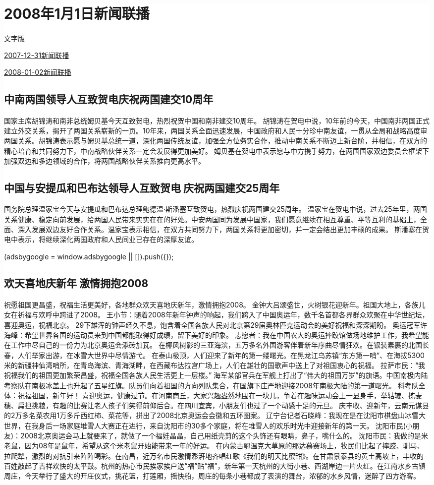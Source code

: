 







# 2008年1月1日新闻联播
 文字版








[2007-12-31新闻联播](/xinwenlianbo/20071231)


[2008-01-02新闻联播](/xinwenlianbo/20080102)





## 中南两国领导人互致贺电庆祝两国建交10周年


国家主席胡锦涛和南非总统姆贝基今天互致贺电，热烈祝贺中国和南非建交10周年。
胡锦涛在贺电中说，10年前的今天，中国南非两国正式建立外交关系，揭开了两国关系崭新的一页。10年来，两国关系全面迅速发展，中国政府和人民十分珍中南友谊，一贯从全局和战略高度审两国关系。胡锦涛表示愿与姆贝基总统一道，深化两国传统友谊，加强全方位务实合作，推动中南关系不断迈上新台阶，并相信，在双方的精心培育和共同努力下，中南战略伙伴关系一定会发展得更加美好。
姆贝基在贺电中表示愿与中方携手努力，在两国国家双边委员会框架下加强双边和多边领域的合作，将两国战略伙伴关系推向更高水平。


## 中国与安提瓜和巴布达领导人互致贺电 庆祝两国建交25周年


国务院总理温家宝今天与安提瓜和巴布达总理鲍德温·斯潘塞互致贺电，热烈庆祝两国建交25周年。
温家宝在贺电中说，过去25年里，两国关系健康、稳定向前发展，给两国人民带来实实在在的好处。中安两国同为发展中国家，我们愿意继续在相互尊重、平等互利的基础上，全面、深入发展双边友好合作关系。温家宝表示相信，在双方共同努力下，两国关系将更加密切，并一定会结出更加丰硕的成果。
斯潘塞在贺电中表示，将继续深化两国政府和人民间业已存在的深厚友谊。





 (adsbygoogle = window.adsbygoogle || []).push({});

 
## 欢天喜地庆新年 激情拥抱2008


祝愿祖国更昌盛，祝福生活更美好，各地群众欢天喜地庆新年，激情拥抱2008。
金钟大吕颂盛世，火树银花迎新年。祖国大地上，各族儿女在祈福与欢呼中跨进了2008。
王小节：随着2008年新年钟声的响起，我们跨入了中国奥运年，数千名首都各界群众欢聚在中华世纪坛，喜迎奥运，祝福北京。
29下雄浑的钟声经久不息，饱含着全国各族人民对北京第29届奥林匹克运动会的美好祝福和深深期盼。
奥运冠军许海峰：希望世界各国的运动员来到中国都能取得好成绩，留下美好的印象。
志愿者：我在中国农大的奥运摔跤馆做场地维护工作，我希望能在工作中尽自己的一份力为北京奥运会添砖加瓦。
在椰风树影的三亚海滨，五万多名外国游客伴着新年序曲尽情狂欢。在银装素裹的北国长春，人们举家出游，在冰雪大世界中尽情游弋。
在泰山极顶，人们迎来了新年的第一缕曙光。在黑龙江乌苏镇“东方第一哨”、在海拔5300米的新疆神仙湾哨所，在青岛海滨、青海湖畔，在西藏布达拉宫广场上，人们在雄壮的国歌声中送上了对祖国衷心的祝福。
拉萨市民：“我祝福我们的祖国更加繁荣昌盛，祝福全国各族人民生活更上一层楼。”
海军某部官兵在军舰上打出了“伟大的祖国万岁”的旗语。中国南极内陆考察队在南极冰盖上也升起了五星红旗。队员们向着祖国的方向列队集合，在国旗下庄严地迎接2008年南极大陆的第一道曙光。
科考队全体：祝福祖国，新年好！
喜迎奥运，健康过节。在河南商丘，大家兴趣盎然地围在一块儿，争着在趣味运动会上一显身手，举轱辘、拣麦穗、扁担挑粮，有趣的比赛让老人孩子们笑得前仰后合。在四川宜宾，小朋友们也过了一个动感十足的元旦。
庆丰收、迎新年，云南元谋县的2万多名菜农用1万多斤西红柿、菜花等，拼出了2008北京奥运会会徽和五环图案。
辽宁台记者石晓峰：我现在是在沈阳市棋盘山冰雪大世界，在我身后一场家庭堆雪人大赛正在进行，来自沈阳市的30多个家庭，将在堆雪人的欢乐时光中迎接新年的第一天。
沈阳市民(小朋友)：2008北京奥运会马上就要来了，就做了一个福娃晶晶，自己用纸壳剪的这个头饰还有眼睛，鼻子，嘴什么的。
沈阳市民：我做的是米老鼠，因为08年是鼠年，希望从这个米老鼠开始能带来一年的好运。
在内蒙古鄂温克大草原的那达慕赛场上，牧民们比起了摔跤、驯马、拉爬犁，激烈的对抗引来阵阵喝彩。在南昌，近万名市民激情澎湃地齐唱红歌《我们的明天比蜜甜》。在甘肃景泰县的黄土高坡上，丰收的百姓敲起了吉祥欢快的太平鼓。杭州的热心市民挨家挨户送“福”贴“福”，新年第一天杭州的大街小巷、西湖岸边一片火红。在江南水乡古镇周庄，今天举行了盛大的开庄仪式，挑花篮，打莲厢，摇快船，周庄的每条小巷都成了表演的舞台，浓郁的水乡风情，迷醉了四方游客。
